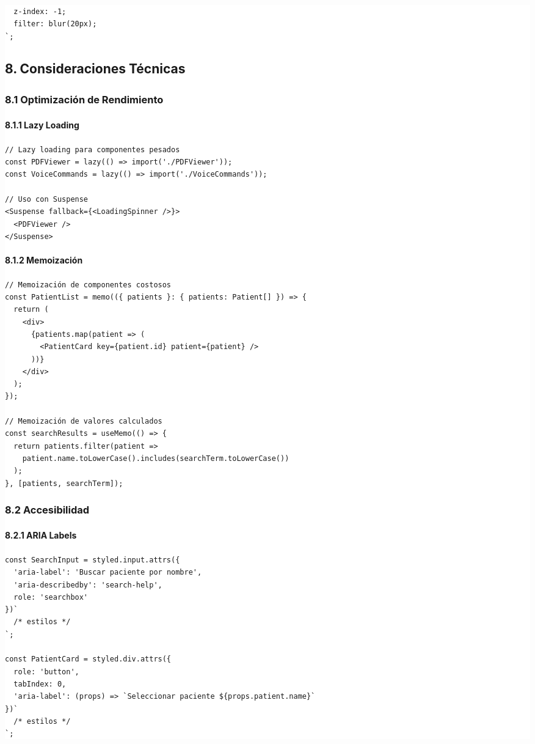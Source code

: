 ```tsx
  z-index: -1;
  filter: blur(20px);
`;
```

## 8. Consideraciones Técnicas

### 8.1 Optimización de Rendimiento

#### 8.1.1 Lazy Loading

```tsx
// Lazy loading para componentes pesados
const PDFViewer = lazy(() => import('./PDFViewer'));
const VoiceCommands = lazy(() => import('./VoiceCommands'));

// Uso con Suspense
<Suspense fallback={<LoadingSpinner />}>
  <PDFViewer />
</Suspense>
```

#### 8.1.2 Memoización

```tsx
// Memoización de componentes costosos
const PatientList = memo(({ patients }: { patients: Patient[] }) => {
  return (
    <div>
      {patients.map(patient => (
        <PatientCard key={patient.id} patient={patient} />
      ))}
    </div>
  );
});

// Memoización de valores calculados
const searchResults = useMemo(() => {
  return patients.filter(patient => 
    patient.name.toLowerCase().includes(searchTerm.toLowerCase())
  );
}, [patients, searchTerm]);
```

### 8.2 Accesibilidad

#### 8.2.1 ARIA Labels

```tsx
const SearchInput = styled.input.attrs({
  'aria-label': 'Buscar paciente por nombre',
  'aria-describedby': 'search-help',
  role: 'searchbox'
})`
  /* estilos */
`;

const PatientCard = styled.div.attrs({
  role: 'button',
  tabIndex: 0,
  'aria-label': (props) => `Seleccionar paciente ${props.patient.name}`
})`
  /* estilos */
`;
```